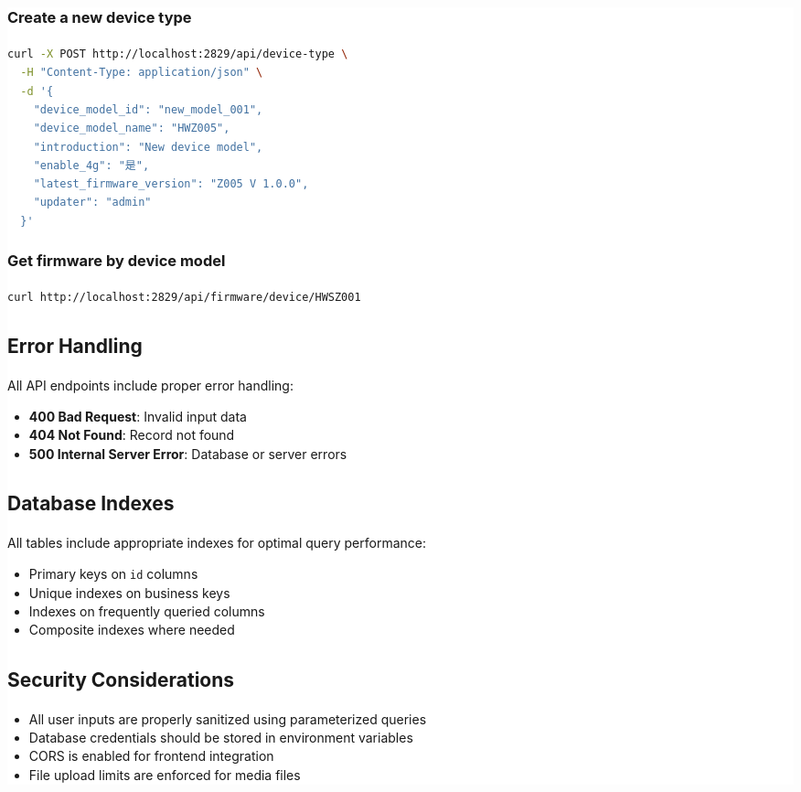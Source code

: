 ### Create a new device type
```bash
curl -X POST http://localhost:2829/api/device-type \
  -H "Content-Type: application/json" \
  -d '{
    "device_model_id": "new_model_001",
    "device_model_name": "HWZ005",
    "introduction": "New device model",
    "enable_4g": "是",
    "latest_firmware_version": "Z005 V 1.0.0",
    "updater": "admin"
  }'
```

### Get firmware by device model
```bash
curl http://localhost:2829/api/firmware/device/HWSZ001
```

## Error Handling

All API endpoints include proper error handling:
- **400 Bad Request**: Invalid input data
- **404 Not Found**: Record not found
- **500 Internal Server Error**: Database or server errors

## Database Indexes

All tables include appropriate indexes for optimal query performance:
- Primary keys on `id` columns
- Unique indexes on business keys
- Indexes on frequently queried columns
- Composite indexes where needed

## Security Considerations

- All user inputs are properly sanitized using parameterized queries
- Database credentials should be stored in environment variables
- CORS is enabled for frontend integration
- File upload limits are enforced for media files 